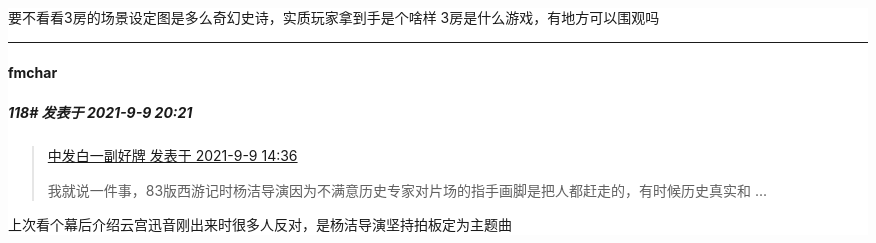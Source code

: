 要不看看3房的场景设定图是多么奇幻史诗，实质玩家拿到手是个啥样</blockquote>
3房是什么游戏，有地方可以围观吗




*****

####  fmchar  
##### 118#       发表于 2021-9-9 20:21


<blockquote><a href="httphttps://bbs.saraba1st.com/2b/forum.php?mod=redirect&amp;goto=findpost&amp;pid=52679451&amp;ptid=2024712" target="_blank">中发白一副好牌 发表于 2021-9-9 14:36</a>

我就说一件事，83版西游记时杨洁导演因为不满意历史专家对片场的指手画脚是把人都赶走的，有时候历史真实和 ...</blockquote>
上次看个幕后介绍云宫迅音刚出来时很多人反对，是杨洁导演坚持拍板定为主题曲


